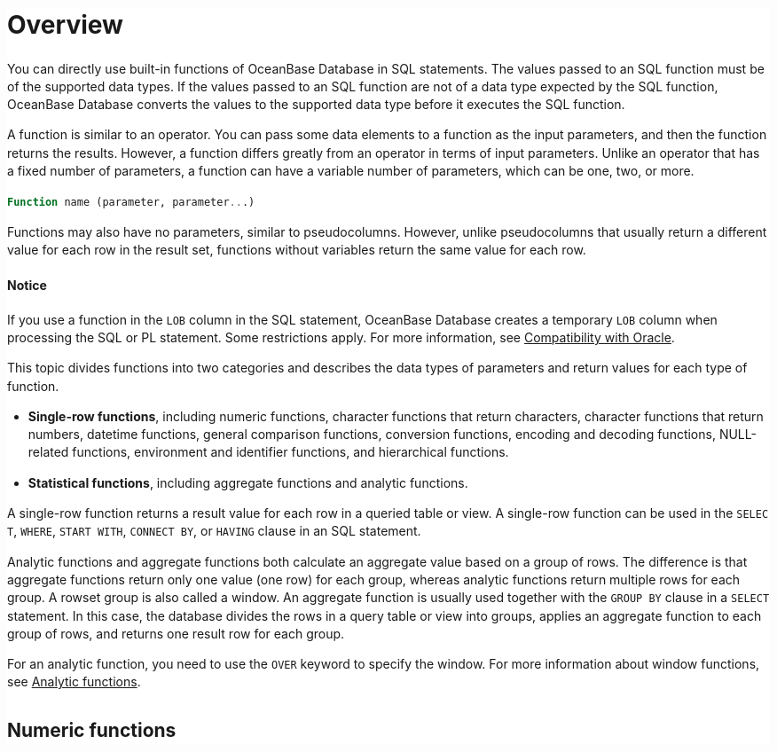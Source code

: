 # Overview

You can directly use built-in functions of OceanBase Database in SQL statements. The values passed to an SQL function must be of the supported data types. If the values passed to an SQL function are not of a data type expected by the SQL function, OceanBase Database converts the values to the supported data type before it executes the SQL function.

A function is similar to an operator. You can pass some data elements to a function as the input parameters, and then the function returns the results. However, a function differs greatly from an operator in terms of input parameters. Unlike an operator that has a fixed number of parameters, a function can have a variable number of parameters, which can be one, two, or more.

```sql
Function name (parameter, parameter...)
```

Functions may also have no parameters, similar to pseudocolumns. However, unlike pseudocolumns that usually return a different value for each row in the result set, functions without variables return the same value for each row.


  <main id="notice" type='notice'>
    <h4>Notice</h4>
    <p>If you use a function in the <code>LOB</code> column in the SQL statement, OceanBase Database creates a temporary <code>LOB</code> column when processing the SQL or PL statement. Some restrictions apply. For more information, see <a href="../../../../../1.learn-more-about-oceanbase/4.compatibility-with-oracle/1.overview-of-compatibility-with-oracle.md">Compatibility with Oracle</a>. </p>
  </main>

This topic divides functions into two categories and describes the data types of parameters and return values for each type of function.

* **Single-row functions**, including numeric functions, character functions that return characters, character functions that return numbers, datetime functions, general comparison functions, conversion functions, encoding and decoding functions, NULL-related functions, environment and identifier functions, and hierarchical functions.

* **Statistical functions**, including aggregate functions and analytic functions.

A single-row function returns a result value for each row in a queried table or view. A single-row function can be used in the `SELECT`, `WHERE`, `START WITH`, `CONNECT BY`, or `HAVING` clause in an SQL statement.

Analytic functions and aggregate functions both calculate an aggregate value based on a group of rows. The difference is that aggregate functions return only one value (one row) for each group, whereas analytic functions return multiple rows for each group. A rowset group is also called a window. An aggregate function is usually used together with the `GROUP BY` clause in a `SELECT` statement. In this case, the database divides the rows in a query table or view into groups, applies an aggregate function to each group of rows, and returns one result row for each group.

For an analytic function, you need to use the `OVER` keyword to specify the window. For more information about window functions, see [Analytic functions](4.analysis-functions-of-oracle-mode/1.window-function-description-of-oracle-mode.md).

## Numeric functions
